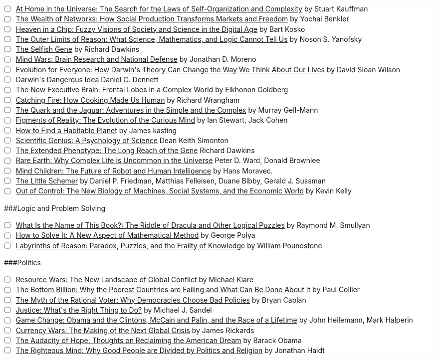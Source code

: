 * [ ] [At Home in the Universe: The Search for the Laws of Self-Organization and Complexity](https://www.goodreads.com/book/show/319006.At_Home_in_the_Universe) by Stuart Kauffman
* [ ] [The Wealth of Networks: How Social Production Transforms Markets and Freedom](https://www.goodreads.com/book/show/14721.The_Wealth_of_Networks) by Yochai Benkler
* [ ] [Heaven in a Chip: Fuzzy Visions of Society and Science in the Digital Age](https://www.goodreads.com/book/show/172645.Heaven_in_a_Chip) by Bart Kosko
* [ ] [The Outer Limits of Reason: What Science, Mathematics, and Logic Cannot Tell Us]() by Noson S. Yanofsky
* [ ] [The Selfish Gene]() by Richard Dawkins
* [ ] [Mind Wars: Brain Research and National Defense]() by Jonathan D. Moreno
* [ ] [Evolution for Everyone: How Darwin's Theory Can Change the Way We Think About Our Lives]() by David Sloan Wilson
* [ ] [Darwin's Dangerous Idea](https://www.goodreads.com/book/show/2068.Darwin_s_Dangerous_Idea) Daniel C. Dennett
* [ ] [The New Executive Brain: Frontal Lobes in a Complex World](https://www.goodreads.com/book/show/6745893-the-new-executive-brain) by Elkhonon Goldberg
* [ ] [Catching Fire: How Cooking Made Us Human](https://www.goodreads.com/book/show/11148989-catching-fire) by Richard Wrangham
* [ ] [The Quark and the Jaguar: Adventures in the Simple and the Complex](https://www.goodreads.com/book/show/270881.The_Quark_and_the_Jaguar) by Murray Gell-Mann
* [ ] [Figments of Reality: The Evolution of the Curious Mind](https://www.goodreads.com/book/show/164560.Figments_of_Reality) by Ian Stewart, Jack Cohen
* [ ] [How to Find a Habitable Planet](https://www.goodreads.com/book/show/7551498-how-to-find-a-habitable-planet) by James kasting
* [ ] [Scientific Genius: A Psychology of Science](https://www.goodreads.com/book/show/1752295.Scientific_Genius) Dean Keith Simonton
* [ ] [The Extended Phenotype: The Long Reach of the Gene](https://www.goodreads.com/book/show/61538.The_Extended_Phenotype) Richard Dawkins
* [ ] [Rare Earth: Why Complex Life is Uncommon in the Universe](https://www.goodreads.com/book/show/88552.Rare_Earth) Peter D. Ward, Donald Brownlee
* [ ] [Mind Children: The Future of Robot and Human Intelligence](https://www.goodreads.com/book/show/648195.Mind_Children) by  Hans Moravec.
* [ ] [The Little Schemer](https://www.goodreads.com/book/show/548914.The_Little_Schemer) by Daniel P. Friedman, Matthias Felleisen, Duane Bibby, Gerald J. Sussman
* [ ] [Out of Control: The New Biology of Machines, Social Systems, and the Economic World](https://www.goodreads.com/book/show/16080353-out-of-control) by Kevin Kelly

###Logic and Problem Solving

* [ ] [What Is the Name of This Book?: The Riddle of Dracula and Other Logical Puzzles](https://www.goodreads.com/book/show/493576.What_Is_the_Name_of_This_Book_) by Raymond M. Smullyan
* [ ] [How to Solve It: A New Aspect of Mathematical Method](https://www.goodreads.com/book/show/192221.How_to_Solve_It) by George Polya
* [ ] [Labyrinths of Reason: Paradox, Puzzles, and the Frailty of Knowledge](https://www.goodreads.com/book/show/55436.Labyrinths_of_Reason) by William Poundstone

###Politics

* [ ] [Resource Wars: The New Landscape of Global Conflict](https://www.goodreads.com/book/show/149206.Resource_Wars) by Michael Klare
* [ ] [The Bottom Billion: Why the Poorest Countries are Failing and What Can Be Done About It](https://www.goodreads.com/book/show/493371.The_Bottom_Billion) by Paul Collier
* [ ] [The Myth of the Rational Voter: Why Democracies Choose Bad Policies](https://www.goodreads.com/book/show/698866.The_Myth_of_the_Rational_Voter) by Bryan Caplan
* [ ] [Justice: What's the Right Thing to Do?](https://www.goodreads.com/book/show/6452731-justice) by Michael J. Sandel
* [ ] [Game Change: Obama and the Clintons, McCain and Palin, and the Race of a Lifetime](https://www.goodreads.com/book/show/6694937-game-change) by John Heilemann, Mark Halperin
* [ ] [Currency Wars: The Making of the Next Global Crisis](https://www.goodreads.com/book/show/11515298-currency-wars) by James Rickards
* [ ] [The Audacity of Hope: Thoughts on Reclaiming the American Dream](https://www.goodreads.com/book/show/9742.The_Audacity_of_Hope) by Barack Obama
* [ ] [The Righteous Mind: Why Good People are Divided by Politics and Religion](https://www.goodreads.com/book/show/11324722-the-righteous-mind) by  Jonathan Haidt